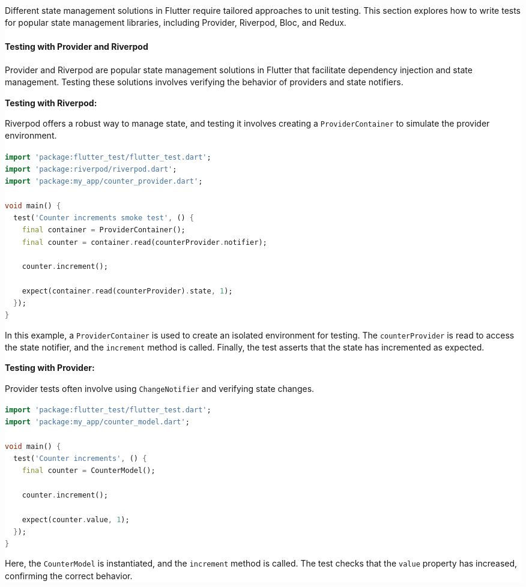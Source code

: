 Different state management solutions in Flutter require tailored approaches to unit testing. This section explores how to write tests for popular state management libraries, including Provider, Riverpod, Bloc, and Redux.

#### Testing with Provider and Riverpod

Provider and Riverpod are popular state management solutions in Flutter that facilitate dependency injection and state management. Testing these solutions involves verifying the behavior of providers and state notifiers.

**Testing with Riverpod:**

Riverpod offers a robust way to manage state, and testing it involves creating a `ProviderContainer` to simulate the provider environment.

```dart
import 'package:flutter_test/flutter_test.dart';
import 'package:riverpod/riverpod.dart';
import 'package:my_app/counter_provider.dart';

void main() {
  test('Counter increments smoke test', () {
    final container = ProviderContainer();
    final counter = container.read(counterProvider.notifier);

    counter.increment();

    expect(container.read(counterProvider).state, 1);
  });
}
```

In this example, a `ProviderContainer` is used to create an isolated environment for testing. The `counterProvider` is read to access the state notifier, and the `increment` method is called. Finally, the test asserts that the state has incremented as expected.

**Testing with Provider:**

Provider tests often involve using `ChangeNotifier` and verifying state changes.

```dart
import 'package:flutter_test/flutter_test.dart';
import 'package:my_app/counter_model.dart';

void main() {
  test('Counter increments', () {
    final counter = CounterModel();

    counter.increment();

    expect(counter.value, 1);
  });
}
```

Here, the `CounterModel` is instantiated, and the `increment` method is called. The test checks that the `value` property has increased, confirming the correct behavior.
